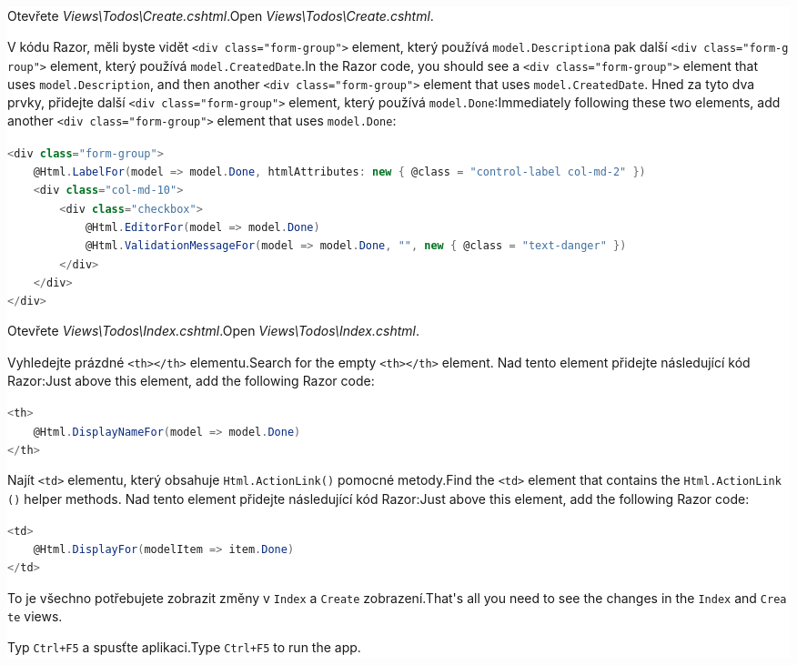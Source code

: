 <span data-ttu-id="8f11b-255">Otevřete _Views\Todos\Create.cshtml_.</span><span class="sxs-lookup"><span data-stu-id="8f11b-255">Open _Views\Todos\Create.cshtml_.</span></span>

<span data-ttu-id="8f11b-256">V kódu Razor, měli byste vidět `<div class="form-group">` element, který používá `model.Description`a pak další `<div class="form-group">` element, který používá `model.CreatedDate`.</span><span class="sxs-lookup"><span data-stu-id="8f11b-256">In the Razor code, you should see a `<div class="form-group">` element that uses `model.Description`, and then another `<div class="form-group">` element that uses `model.CreatedDate`.</span></span> <span data-ttu-id="8f11b-257">Hned za tyto dva prvky, přidejte další `<div class="form-group">` element, který používá `model.Done`:</span><span class="sxs-lookup"><span data-stu-id="8f11b-257">Immediately following these two elements, add another `<div class="form-group">` element that uses `model.Done`:</span></span>

```csharp
<div class="form-group">
    @Html.LabelFor(model => model.Done, htmlAttributes: new { @class = "control-label col-md-2" })
    <div class="col-md-10">
        <div class="checkbox">
            @Html.EditorFor(model => model.Done)
            @Html.ValidationMessageFor(model => model.Done, "", new { @class = "text-danger" })
        </div>
    </div>
</div>
```

<span data-ttu-id="8f11b-258">Otevřete _Views\Todos\Index.cshtml_.</span><span class="sxs-lookup"><span data-stu-id="8f11b-258">Open _Views\Todos\Index.cshtml_.</span></span>

<span data-ttu-id="8f11b-259">Vyhledejte prázdné `<th></th>` elementu.</span><span class="sxs-lookup"><span data-stu-id="8f11b-259">Search for the empty `<th></th>` element.</span></span> <span data-ttu-id="8f11b-260">Nad tento element přidejte následující kód Razor:</span><span class="sxs-lookup"><span data-stu-id="8f11b-260">Just above this element, add the following Razor code:</span></span>

```csharp
<th>
    @Html.DisplayNameFor(model => model.Done)
</th>
```

<span data-ttu-id="8f11b-261">Najít `<td>` elementu, který obsahuje `Html.ActionLink()` pomocné metody.</span><span class="sxs-lookup"><span data-stu-id="8f11b-261">Find the `<td>` element that contains the `Html.ActionLink()` helper methods.</span></span> <span data-ttu-id="8f11b-262">Nad tento element přidejte následující kód Razor:</span><span class="sxs-lookup"><span data-stu-id="8f11b-262">Just above this element, add the following Razor code:</span></span>

```csharp
<td>
    @Html.DisplayFor(modelItem => item.Done)
</td>
```

<span data-ttu-id="8f11b-263">To je všechno potřebujete zobrazit změny v `Index` a `Create` zobrazení.</span><span class="sxs-lookup"><span data-stu-id="8f11b-263">That's all you need to see the changes in the `Index` and `Create` views.</span></span> 

<span data-ttu-id="8f11b-264">Typ `Ctrl+F5` a spusťte aplikaci.</span><span class="sxs-lookup"><span data-stu-id="8f11b-264">Type `Ctrl+F5` to run the app.</span></span>
